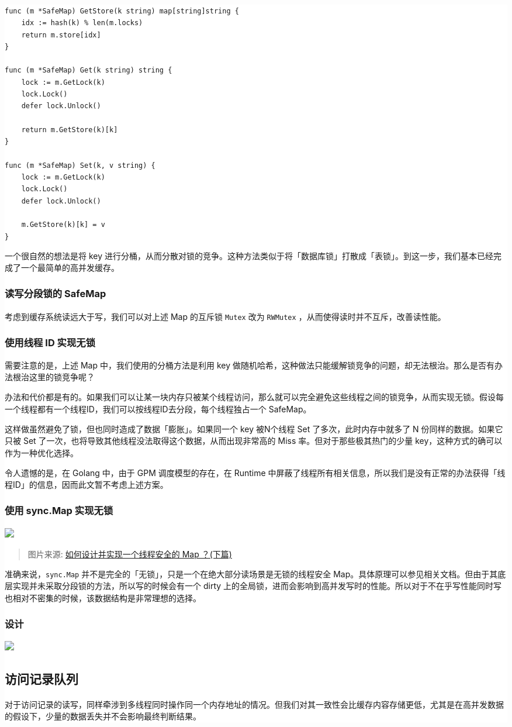     func (m *SafeMap) GetStore(k string) map[string]string {
    	idx := hash(k) % len(m.locks)
    	return m.store[idx]
    }
    
    func (m *SafeMap) Get(k string) string {
    	lock := m.GetLock(k)
    	lock.Lock()
    	defer lock.Unlock()
    
    	return m.GetStore(k)[k]
    }
    
    func (m *SafeMap) Set(k, v string) {
    	lock := m.GetLock(k)
    	lock.Lock()
    	defer lock.Unlock()
    
    	m.GetStore(k)[k] = v
    }

一个很自然的想法是将 key 进行分桶，从而分散对锁的竞争。这种方法类似于将「数据库锁」打散成「表锁」。到这一步，我们基本已经完成了一个最简单的高并发缓存。

### 读写分段锁的 SafeMap

考虑到缓存系统读远大于写，我们可以对上述 Map 的互斥锁 `Mutex` 改为 `RWMutex` ，从而使得读时并不互斥，改善读性能。

### 使用线程 ID 实现无锁

需要注意的是，上述 Map 中，我们使用的分桶方法是利用 key  做随机哈希，这种做法只能缓解锁竞争的问题，却无法根治。那么是否有办法根治这里的锁竞争呢？

办法和代价都是有的。如果我们可以让某一块内存只被某个线程访问，那么就可以完全避免这些线程之间的锁竞争，从而实现无锁。假设每一个线程都有一个线程ID，我们可以按线程ID去分段，每个线程独占一个 SafeMap。

这样做虽然避免了锁，但也同时造成了数据「膨胀」。如果同一个 key 被N个线程 Set 了多次，此时内存中就多了 N 份同样的数据。如果它只被 Set 了一次，也将导致其他线程没法取得这个数据，从而出现非常高的 Miss  率。但对于那些极其热门的少量 key，这种方式的确可以作为一种优化选择。

令人遗憾的是，在 Golang 中，由于 GPM 调度模型的存在，在 Runtime 中屏蔽了线程所有相关信息，所以我们是没有正常的办法获得「线程ID」的信息，因而此文暂不考虑上述方案。

### 使用 sync.Map 实现无锁

![](/images/modern-memory-cache/02.png)

> 图片来源: [如何设计并实现一个线程安全的 Map ？(下篇)](https://halfrost.com/go_map_chapter_two/)

准确来说，`sync.Map` 并不是完全的「无锁」，只是一个在绝大部分读场景是无锁的线程安全 Map。具体原理可以参见相关文档。但由于其底层实现并未采取分段锁的方法，所以写的时候会有一个 dirty 上的全局锁，进而会影响到高并发写时的性能。所以对于不在乎写性能同时写也相对不密集的时候，该数据结构是非常理想的选择。

### 设计

![](/images/modern-memory-cache/01.png)

## 访问记录队列

对于访问记录的读写，同样牵涉到多线程同时操作同一个内存地址的情况。但我们对其一致性会比缓存内容存储更低，尤其是在高并发数据的假设下，少量的数据丢失并不会影响最终判断结果。
